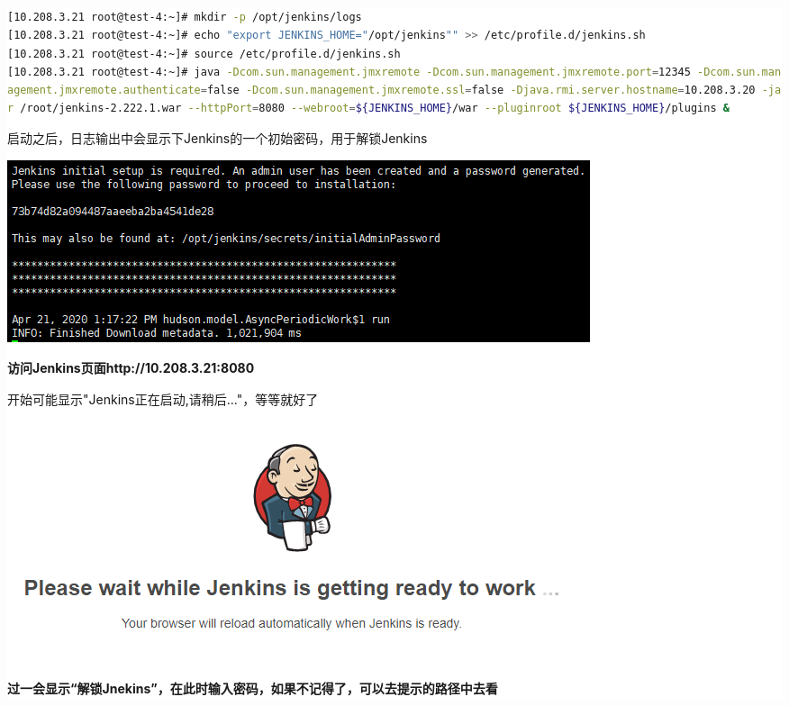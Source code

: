```BASH
[10.208.3.21 root@test-4:~]# mkdir -p /opt/jenkins/logs
[10.208.3.21 root@test-4:~]# echo "export JENKINS_HOME="/opt/jenkins"" >> /etc/profile.d/jenkins.sh
[10.208.3.21 root@test-4:~]# source /etc/profile.d/jenkins.sh
[10.208.3.21 root@test-4:~]# java -Dcom.sun.management.jmxremote -Dcom.sun.management.jmxremote.port=12345 -Dcom.sun.management.jmxremote.authenticate=false -Dcom.sun.management.jmxremote.ssl=false -Djava.rmi.server.hostname=10.208.3.20 -jar /root/jenkins-2.222.1.war --httpPort=8080 --webroot=${JENKINS_HOME}/war --pluginroot ${JENKINS_HOME}/plugins &
```

启动之后，日志输出中会显示下Jenkins的一个初始密码，用于解锁Jenkins

![image-20200421132738888](.assets/image-20200421132738888.png)



**访问Jenkins页面http://10.208.3.21:8080**

开始可能显示"Jenkins正在启动,请稍后..."，等等就好了

![image-20200421165017390](.assets/image-20200421165017390.png)

**过一会显示“解锁Jnekins”，在此时输入密码，如果不记得了，可以去提示的路径中去看**
